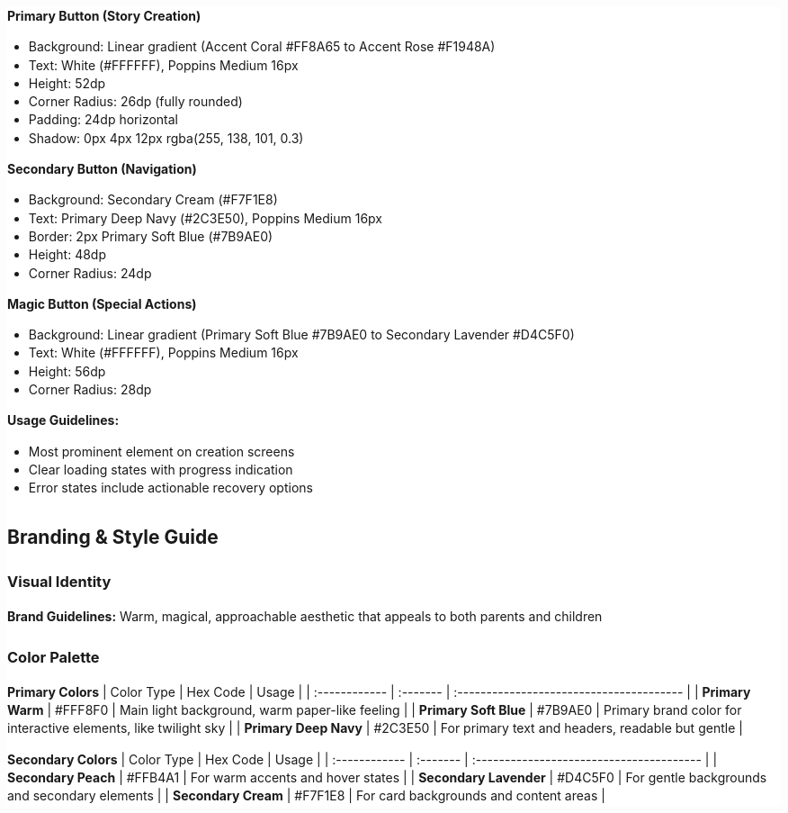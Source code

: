 **Primary Button (Story Creation)**
- Background: Linear gradient (Accent Coral #FF8A65 to Accent Rose #F1948A)
- Text: White (#FFFFFF), Poppins Medium 16px
- Height: 52dp
- Corner Radius: 26dp (fully rounded)
- Padding: 24dp horizontal
- Shadow: 0px 4px 12px rgba(255, 138, 101, 0.3)

**Secondary Button (Navigation)**
- Background: Secondary Cream (#F7F1E8)
- Text: Primary Deep Navy (#2C3E50), Poppins Medium 16px
- Border: 2px Primary Soft Blue (#7B9AE0)
- Height: 48dp
- Corner Radius: 24dp

**Magic Button (Special Actions)**
- Background: Linear gradient (Primary Soft Blue #7B9AE0 to Secondary Lavender #D4C5F0)
- Text: White (#FFFFFF), Poppins Medium 16px
- Height: 56dp
- Corner Radius: 28dp

**Usage Guidelines:**
- Most prominent element on creation screens
- Clear loading states with progress indication
- Error states include actionable recovery options

## Branding & Style Guide

### Visual Identity

**Brand Guidelines:** Warm, magical, approachable aesthetic that appeals to both parents and children

### Color Palette

**Primary Colors**
| Color Type    | Hex Code | Usage                                    |
| :------------ | :------- | :--------------------------------------- |
| **Primary Warm** | #FFF8F0  | Main light background, warm paper-like feeling |
| **Primary Soft Blue** | #7B9AE0  | Primary brand color for interactive elements, like twilight sky |
| **Primary Deep Navy** | #2C3E50  | For primary text and headers, readable but gentle |

**Secondary Colors**
| Color Type    | Hex Code | Usage                                    |
| :------------ | :------- | :--------------------------------------- |
| **Secondary Peach** | #FFB4A1  | For warm accents and hover states |
| **Secondary Lavender** | #D4C5F0  | For gentle backgrounds and secondary elements |
| **Secondary Cream** | #F7F1E8  | For card backgrounds and content areas |

